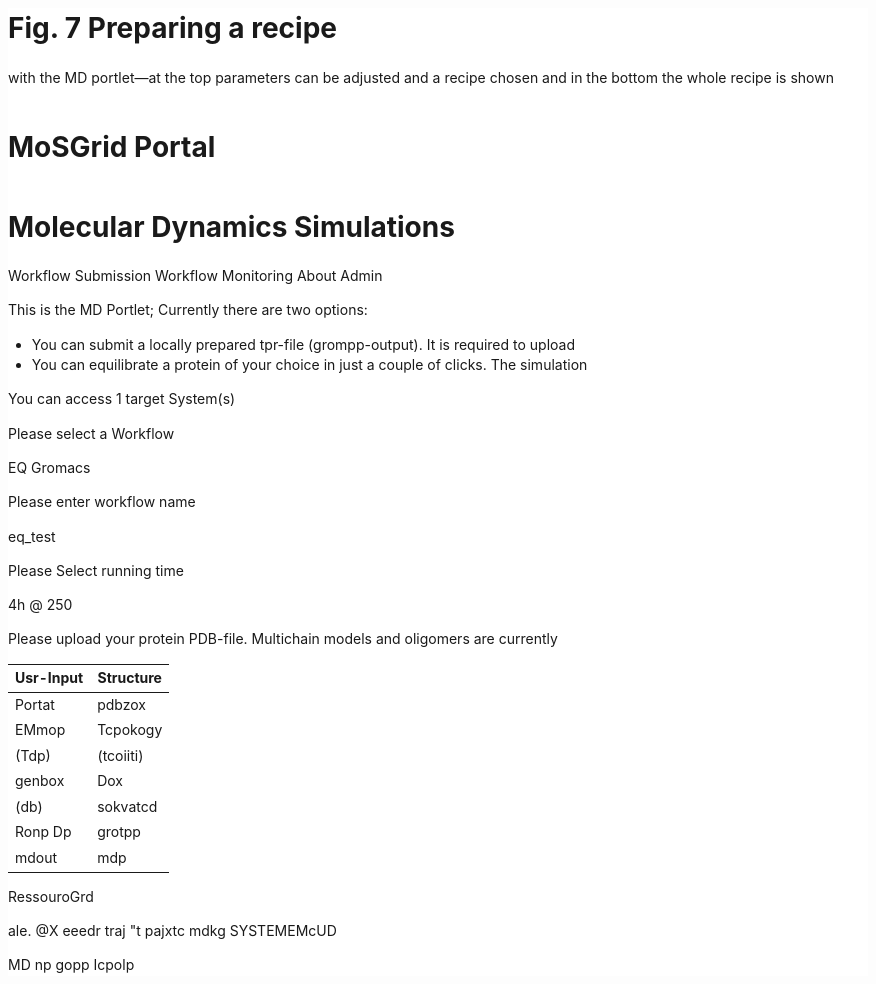 # Fig. 7 Preparing a recipe

with the MD portlet—at the top parameters can be adjusted and a recipe chosen and in the bottom the whole recipe is shown

# MoSGrid Portal

# Molecular Dynamics Simulations

Workflow Submission
Workflow Monitoring
About
Admin

This is the MD Portlet; Currently there are two options:

- You can submit a locally prepared tpr-file (grompp-output). It is required to upload
- You can equilibrate a protein of your choice in just a couple of clicks. The simulation

You can access 1 target System(s)

Please select a Workflow

EQ Gromacs

Please enter workflow name

eq_test

Please Select running time

4h @ 250

Please upload your protein PDB-file. Multichain models and oligomers are currently

|Usr-Input|Structure|
|---|---|
|Portat|pdbzox|
|EMmop|Tcpokogy|
|(Tdp)|(tcoiiti)|
|genbox|Dox|
|(db)|sokvatcd|
|Ronp Dp|grotpp|
|mdout|mdp|

RessouroGrd

ale. @X eeedr traj "t pajxtc mdkg SYSTEMEMcUD

MD np gopp Icpolp
